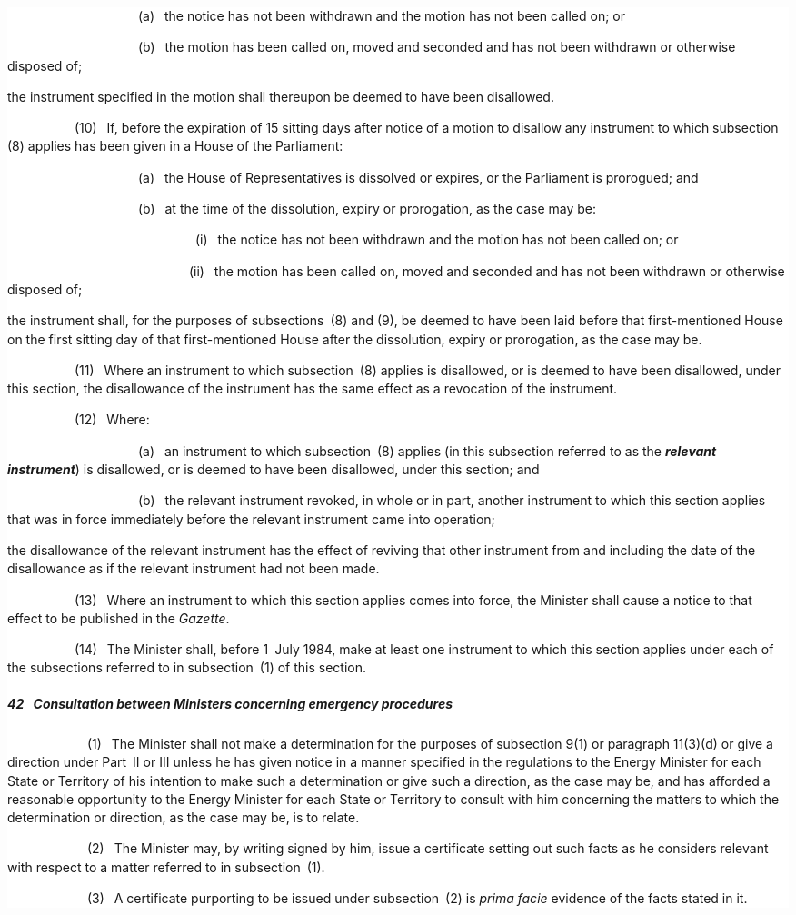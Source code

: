                      (a)  the notice has not been withdrawn and the motion has not been called on; or

                     (b)  the motion has been called on, moved and seconded and has not been withdrawn or otherwise disposed of;

the instrument specified in the motion shall thereupon be deemed to have been disallowed.

           (10)  If, before the expiration of 15 sitting days after notice of a motion to disallow any instrument to which subsection (8) applies has been given in a House of the Parliament:

                     (a)  the House of Representatives is dissolved or expires, or the Parliament is prorogued; and

                     (b)  at the time of the dissolution, expiry or prorogation, as the case may be:

                              (i)  the notice has not been withdrawn and the motion has not been called on; or

                             (ii)  the motion has been called on, moved and seconded and has not been withdrawn or otherwise disposed of;

the instrument shall, for the purposes of subsections (8) and (9), be deemed to have been laid before that first-mentioned House on the first sitting day of that first-mentioned House after the dissolution, expiry or prorogation, as the case may be.

           (11)  Where an instrument to which subsection (8) applies is disallowed, or is deemed to have been disallowed, under this section, the disallowance of the instrument has the same effect as a revocation of the instrument.

           (12)  Where:

                     (a)  an instrument to which subsection (8) applies (in this subsection referred to as the **_relevant instrument_**) is disallowed, or is deemed to have been disallowed, under this section; and

                     (b)  the relevant instrument revoked, in whole or in part, another instrument to which this section applies that was in force immediately before the relevant instrument came into operation;

the disallowance of the relevant instrument has the effect of reviving that other instrument from and including the date of the disallowance as if the relevant instrument had not been made.

           (13)  Where an instrument to which this section applies comes into force, the Minister shall cause a notice to that effect to be published in the _Gazette_.

           (14)  The Minister shall, before 1 July 1984, make at least one instrument to which this section applies under each of the subsections referred to in subsection (1) of this section.

##### <a id="42"></a>42  Consultation between Ministers concerning emergency procedures

             (1)  The Minister shall not make a determination for the purposes of subsection 9(1) or paragraph 11(3)(d) or give a direction under Part II or III unless he has given notice in a manner specified in the regulations to the Energy Minister for each State or Territory of his intention to make such a determination or give such a direction, as the case may be, and has afforded a reasonable opportunity to the Energy Minister for each State or Territory to consult with him concerning the matters to which the determination or direction, as the case may be, is to relate.

             (2)  The Minister may, by writing signed by him, issue a certificate setting out such facts as he considers relevant with respect to a matter referred to in subsection (1).

             (3)  A certificate purporting to be issued under subsection (2) is _prima facie_ evidence of the facts stated in it.

